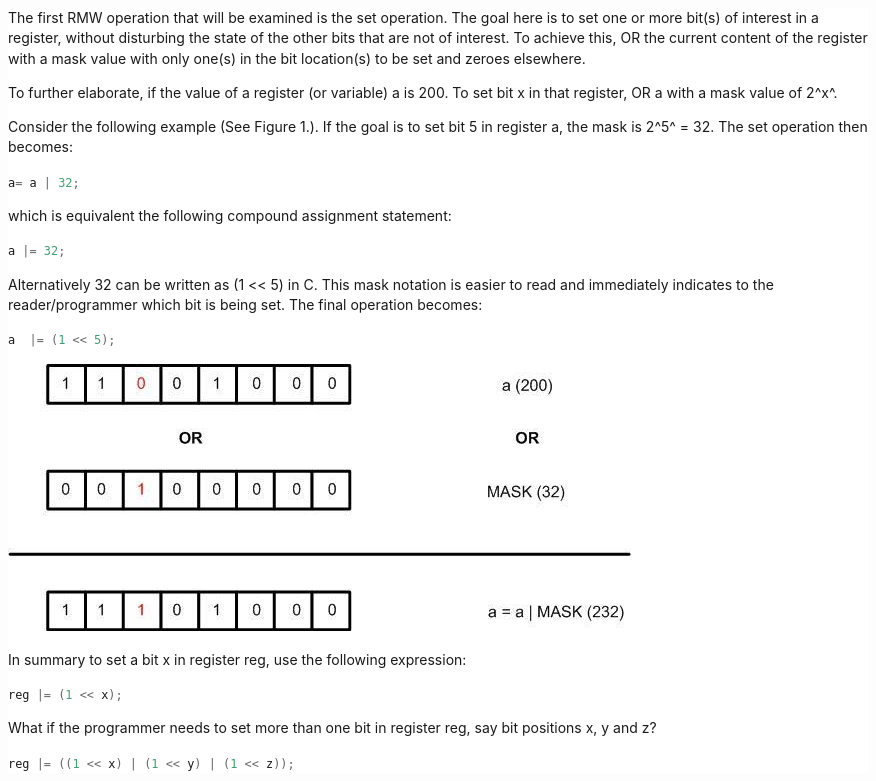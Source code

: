 The first RMW operation that will be examined is the set operation. The
goal here is to set one or more bit(s) of interest in a register,
without disturbing the state of the other bits that are not of interest.
To achieve this, OR the current content of the register with a mask
value with only one(s) in the bit location(s) to be set and zeroes
elsewhere.

To further elaborate, if the value of a register (or variable) a is 200.
To set bit x in that register, OR a with a mask value of 2^x^.

Consider the following example (See Figure 1.). If the goal is to set
bit 5 in register a, the mask is 2^5^ = 32. The set operation then
becomes:

``` C
a= a | 32;
```

which is equivalent the following compound assignment statement:

``` C
a |= 32;
```

Alternatively 32 can be written as (1 \<\< 5) in C. This mask notation
is easier to read and immediately indicates to the reader/programmer
which bit is being set. The final operation becomes:

``` C
a  |= (1 << 5);
```

![**Figure 1. setting bit 5 in a register**](fig1-1.jpg)

In summary to set a bit x in register reg, use the following expression:

``` C
reg |= (1 << x);
```

What if the programmer needs to set more than one bit in register reg,
say bit positions x, y and z?

``` C
reg |= ((1 << x) | (1 << y) | (1 << z));
```
